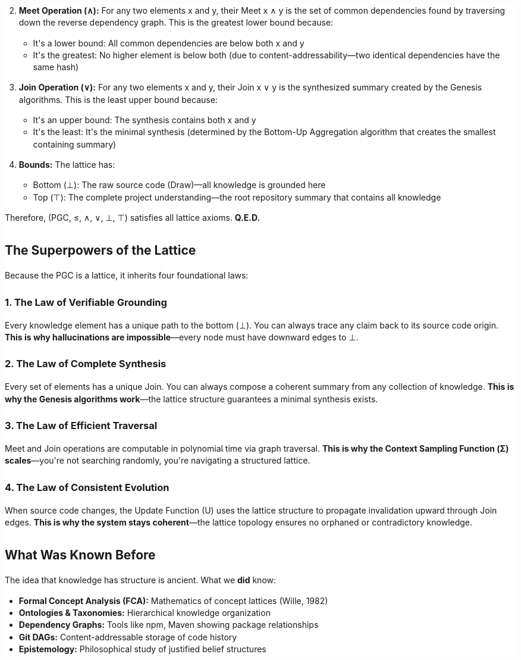 2. **Meet Operation (∧):** For any two elements x and y, their Meet x ∧ y is the set of common dependencies found by traversing down the reverse dependency graph. This is the greatest lower bound because:
   - It's a lower bound: All common dependencies are below both x and y
   - It's the greatest: No higher element is below both (due to content-addressability—two identical dependencies have the same hash)

3. **Join Operation (∨):** For any two elements x and y, their Join x ∨ y is the synthesized summary created by the Genesis algorithms. This is the least upper bound because:
   - It's an upper bound: The synthesis contains both x and y
   - It's the least: It's the minimal synthesis (determined by the Bottom-Up Aggregation algorithm that creates the smallest containing summary)

4. **Bounds:** The lattice has:
   - Bottom (⊥): The raw source code (Draw)—all knowledge is grounded here
   - Top (⊤): The complete project understanding—the root repository summary that contains all knowledge

Therefore, (PGC, ≤, ∧, ∨, ⊥, ⊤) satisfies all lattice axioms. **Q.E.D.**

## The Superpowers of the Lattice

Because the PGC is a lattice, it inherits four foundational laws:

### 1. **The Law of Verifiable Grounding**

Every knowledge element has a unique path to the bottom (⊥). You can always trace any claim back to its source code origin. **This is why hallucinations are impossible**—every node must have downward edges to ⊥.

### 2. **The Law of Complete Synthesis**

Every set of elements has a unique Join. You can always compose a coherent summary from any collection of knowledge. **This is why the Genesis algorithms work**—the lattice structure guarantees a minimal synthesis exists.

### 3. **The Law of Efficient Traversal**

Meet and Join operations are computable in polynomial time via graph traversal. **This is why the Context Sampling Function (Σ) scales**—you're not searching randomly, you're navigating a structured lattice.

### 4. **The Law of Consistent Evolution**

When source code changes, the Update Function (U) uses the lattice structure to propagate invalidation upward through Join edges. **This is why the system stays coherent**—the lattice topology ensures no orphaned or contradictory knowledge.

## What Was Known Before

The idea that knowledge has structure is ancient. What we **did** know:

- **Formal Concept Analysis (FCA):** Mathematics of concept lattices (Wille, 1982)
- **Ontologies & Taxonomies:** Hierarchical knowledge organization
- **Dependency Graphs:** Tools like npm, Maven showing package relationships
- **Git DAGs:** Content-addressable storage of code history
- **Epistemology:** Philosophical study of justified belief structures
